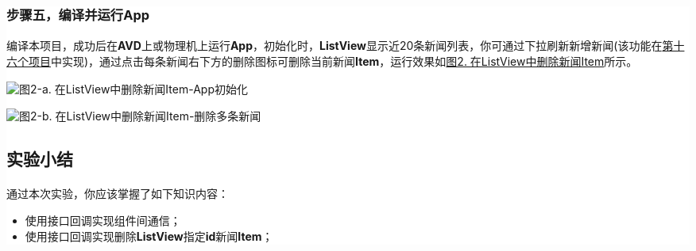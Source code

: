 ### 步骤五，编译并运行App
编译本项目，成功后在**AVD**上或物理机上运行**App**，初始化时，**ListView**显示近20条新闻列表，你可通过下拉刷新新增新闻(该功能在[第十六个项目](https://xxgqin.gitbook.io/android/appendix/app01-2)中实现)，通过点击每条新闻右下方的删除图标可删除当前新闻**Item**，运行效果如[图2. 在ListView中删除新闻Item](#app013_running_screenshot)所示。

![图2-a. 在ListView中删除新闻Item-App初始化](http://www.funnycode.net/guet/img/app01/app013_running_screenshot1.jpg)

![图2-b. 在ListView中删除新闻Item-删除多条新闻](http://www.funnycode.net/guet/img/app01/app013_running_screenshot2.jpg)
<span id="app013_running_screenshot"></span>

## 实验小结

通过本次实验，你应该掌握了如下知识内容：

* 使用接口回调实现组件间通信；
* 使用接口回调实现删除**ListView**指定**id**新闻**Item**；